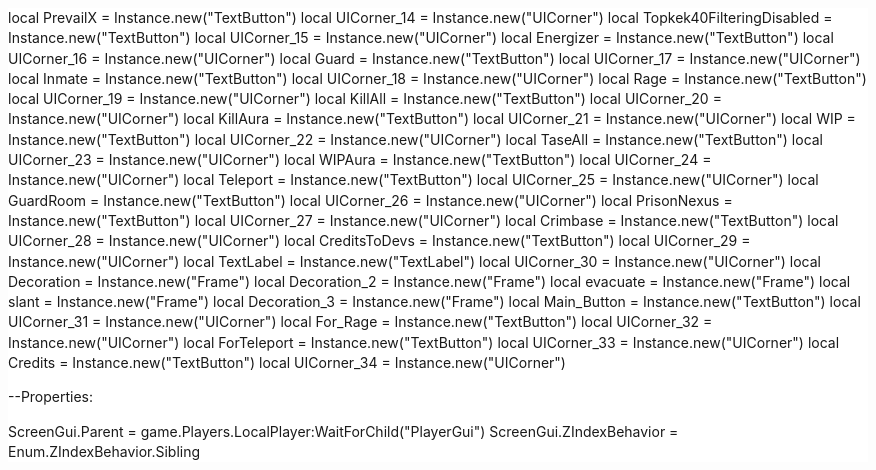 local PrevailX = Instance.new("TextButton")
local UICorner_14 = Instance.new("UICorner")
local Topkek40FilteringDisabled = Instance.new("TextButton")
local UICorner_15 = Instance.new("UICorner")
local Energizer = Instance.new("TextButton")
local UICorner_16 = Instance.new("UICorner")
local Guard = Instance.new("TextButton")
local UICorner_17 = Instance.new("UICorner")
local Inmate = Instance.new("TextButton")
local UICorner_18 = Instance.new("UICorner")
local Rage = Instance.new("TextButton")
local UICorner_19 = Instance.new("UICorner")
local KillAll = Instance.new("TextButton")
local UICorner_20 = Instance.new("UICorner")
local KillAura = Instance.new("TextButton")
local UICorner_21 = Instance.new("UICorner")
local WIP = Instance.new("TextButton")
local UICorner_22 = Instance.new("UICorner")
local TaseAll = Instance.new("TextButton")
local UICorner_23 = Instance.new("UICorner")
local WIPAura = Instance.new("TextButton")
local UICorner_24 = Instance.new("UICorner")
local Teleport = Instance.new("TextButton")
local UICorner_25 = Instance.new("UICorner")
local GuardRoom = Instance.new("TextButton")
local UICorner_26 = Instance.new("UICorner")
local PrisonNexus = Instance.new("TextButton")
local UICorner_27 = Instance.new("UICorner")
local Crimbase = Instance.new("TextButton")
local UICorner_28 = Instance.new("UICorner")
local CreditsToDevs = Instance.new("TextButton")
local UICorner_29 = Instance.new("UICorner")
local TextLabel = Instance.new("TextLabel")
local UICorner_30 = Instance.new("UICorner")
local Decoration = Instance.new("Frame")
local Decoration_2 = Instance.new("Frame")
local evacuate = Instance.new("Frame")
local slant = Instance.new("Frame")
local Decoration_3 = Instance.new("Frame")
local Main_Button = Instance.new("TextButton")
local UICorner_31 = Instance.new("UICorner")
local For_Rage = Instance.new("TextButton")
local UICorner_32 = Instance.new("UICorner")
local ForTeleport = Instance.new("TextButton")
local UICorner_33 = Instance.new("UICorner")
local Credits = Instance.new("TextButton")
local UICorner_34 = Instance.new("UICorner")

--Properties:

ScreenGui.Parent = game.Players.LocalPlayer:WaitForChild("PlayerGui")
ScreenGui.ZIndexBehavior = Enum.ZIndexBehavior.Sibling
